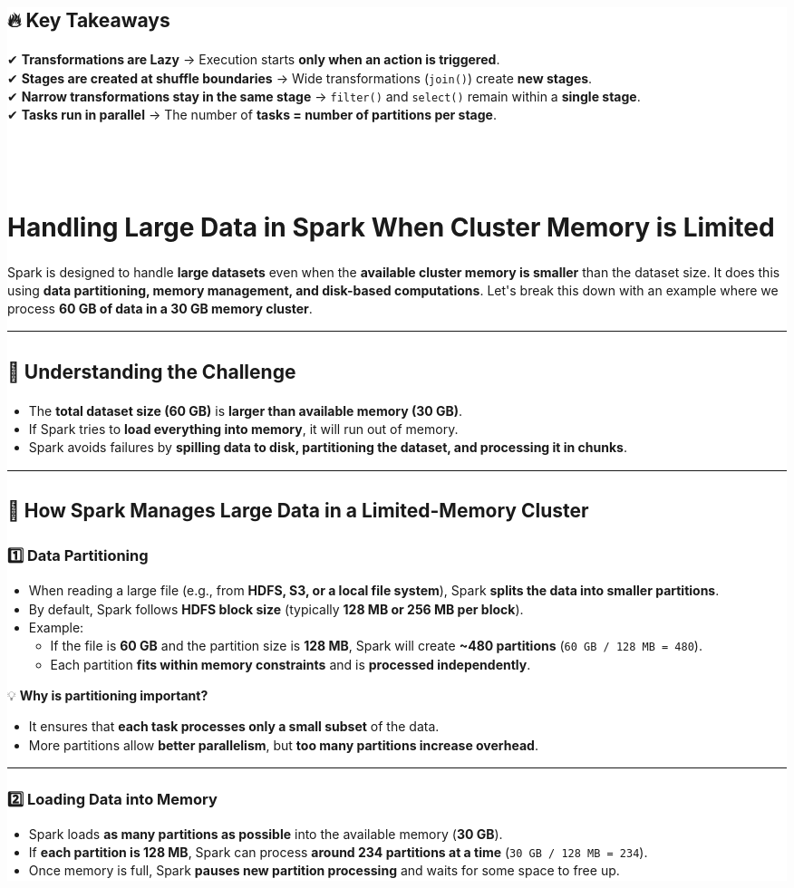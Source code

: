 ## **🔥 Key Takeaways**
✔ **Transformations are Lazy** → Execution starts **only when an action is triggered**.  
✔ **Stages are created at shuffle boundaries** → Wide transformations (`join()`) create **new stages**.  
✔ **Narrow transformations stay in the same stage** → `filter()` and `select()` remain within a **single stage**.  
✔ **Tasks run in parallel** → The number of **tasks = number of partitions per stage**.  

<br/>
<br/>

# **Handling Large Data in Spark When Cluster Memory is Limited**  

Spark is designed to handle **large datasets** even when the **available cluster memory is smaller** than the dataset size. It does this using **data partitioning, memory management, and disk-based computations**. Let's break this down with an example where we process **60 GB of data in a 30 GB memory cluster**.

---

## **🔹 Understanding the Challenge**  
- The **total dataset size (60 GB)** is **larger than available memory (30 GB)**.
- If Spark tries to **load everything into memory**, it will run out of memory.
- Spark avoids failures by **spilling data to disk, partitioning the dataset, and processing it in chunks**.

---

## **🔹 How Spark Manages Large Data in a Limited-Memory Cluster**

### **1️⃣ Data Partitioning**  
- When reading a large file (e.g., from **HDFS, S3, or a local file system**), Spark **splits the data into smaller partitions**.
- By default, Spark follows **HDFS block size** (typically **128 MB or 256 MB per block**).
- Example:  
  - If the file is **60 GB** and the partition size is **128 MB**, Spark will create **~480 partitions** (`60 GB / 128 MB = 480`).
  - Each partition **fits within memory constraints** and is **processed independently**.

💡 **Why is partitioning important?**  
- It ensures that **each task processes only a small subset** of the data.
- More partitions allow **better parallelism**, but **too many partitions increase overhead**.

---

### **2️⃣ Loading Data into Memory**  
- Spark loads **as many partitions as possible** into the available memory (**30 GB**).
- If **each partition is 128 MB**, Spark can process **around 234 partitions at a time** (`30 GB / 128 MB = 234`).
- Once memory is full, Spark **pauses new partition processing** and waits for some space to free up.

